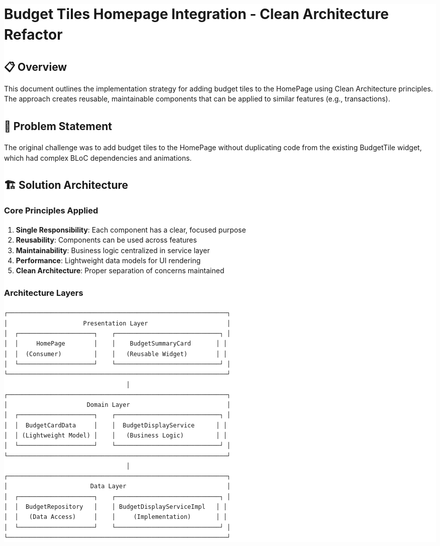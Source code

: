 # Budget Tiles Homepage Integration - Clean Architecture Refactor

## 📋 Overview

This document outlines the implementation strategy for adding budget tiles to the HomePage using Clean Architecture principles. The approach creates reusable, maintainable components that can be applied to similar features (e.g., transactions).

## 🎯 Problem Statement

The original challenge was to add budget tiles to the HomePage without duplicating code from the existing BudgetTile widget, which had complex BLoC dependencies and animations.

## 🏗️ Solution Architecture

### Core Principles Applied
1. **Single Responsibility**: Each component has a clear, focused purpose
2. **Reusability**: Components can be used across features  
3. **Maintainability**: Business logic centralized in service layer
4. **Performance**: Lightweight data models for UI rendering
5. **Clean Architecture**: Proper separation of concerns maintained

### Architecture Layers

```
┌─────────────────────────────────────────────────────────────┐
│                     Presentation Layer                      │
│  ┌─────────────────────┐    ┌─────────────────────────────┐ │
│  │     HomePage        │    │    BudgetSummaryCard       │ │
│  │  (Consumer)         │    │   (Reusable Widget)        │ │
│  └─────────────────────┘    └─────────────────────────────┘ │
└─────────────────────────────────────────────────────────────┘
                                  │
┌─────────────────────────────────────────────────────────────┐
│                      Domain Layer                           │
│  ┌─────────────────────┐    ┌─────────────────────────────┐ │
│  │  BudgetCardData     │    │  BudgetDisplayService      │ │
│  │ (Lightweight Model) │    │   (Business Logic)         │ │
│  └─────────────────────┘    └─────────────────────────────┘ │
└─────────────────────────────────────────────────────────────┘
                                  │
┌─────────────────────────────────────────────────────────────┐
│                       Data Layer                            │
│  ┌─────────────────────┐    ┌─────────────────────────────┐ │
│  │  BudgetRepository   │    │ BudgetDisplayServiceImpl   │ │
│  │   (Data Access)     │    │     (Implementation)       │ │
│  └─────────────────────┘    └─────────────────────────────┘ │
└─────────────────────────────────────────────────────────────┘
```
